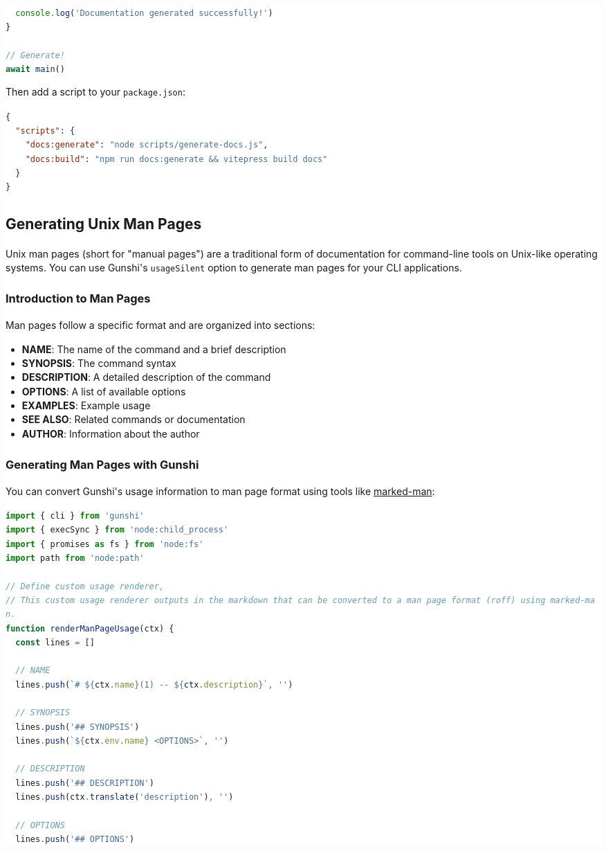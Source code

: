 ```js
  console.log('Documentation generated successfully!')
}

// Generate!
await main()
```

Then add a script to your `package.json`:

```json
{
  "scripts": {
    "docs:generate": "node scripts/generate-docs.js",
    "docs:build": "npm run docs:generate && vitepress build docs"
  }
}
```

## Generating Unix Man Pages

Unix man pages (short for "manual pages") are a traditional form of documentation for command-line tools on Unix-like operating systems. You can use Gunshi's `usageSilent` option to generate man pages for your CLI applications.

### Introduction to Man Pages

Man pages follow a specific format and are organized into sections:

- **NAME**: The name of the command and a brief description
- **SYNOPSIS**: The command syntax
- **DESCRIPTION**: A detailed description of the command
- **OPTIONS**: A list of available options
- **EXAMPLES**: Example usage
- **SEE ALSO**: Related commands or documentation
- **AUTHOR**: Information about the author

### Generating Man Pages with Gunshi

You can convert Gunshi's usage information to man page format using tools like [marked-man](https://github.com/kapouer/marked-man):

```js
import { cli } from 'gunshi'
import { execSync } from 'node:child_process'
import { promises as fs } from 'node:fs'
import path from 'node:path'

// Define custom usage renderer,
// This custom usage renderer outputs in the markdown that can be converted to a man page format (roff) using marked-man.
function renderManPageUsage(ctx) {
  const lines = []

  // NAME
  lines.push(`# ${ctx.name}(1) -- ${ctx.description}`, '')

  // SYNOPSIS
  lines.push('## SYNOPSIS')
  lines.push(`${ctx.env.name} <OPTIONS>`, '')

  // DESCRIPTION
  lines.push('## DESCRIPTION')
  lines.push(ctx.translate('description'), '')

  // OPTIONS
  lines.push('## OPTIONS')
```